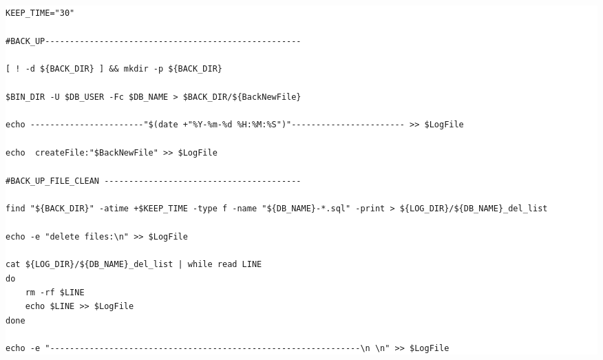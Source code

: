 ```
KEEP_TIME="30"

#BACK_UP----------------------------------------------------

[ ! -d ${BACK_DIR} ] && mkdir -p ${BACK_DIR}

$BIN_DIR -U $DB_USER -Fc $DB_NAME > $BACK_DIR/${BackNewFile}

echo -----------------------"$(date +"%Y-%m-%d %H:%M:%S")"----------------------- >> $LogFile

echo  createFile:"$BackNewFile" >> $LogFile

#BACK_UP_FILE_CLEAN ----------------------------------------

find "${BACK_DIR}" -atime +$KEEP_TIME -type f -name "${DB_NAME}-*.sql" -print > ${LOG_DIR}/${DB_NAME}_del_list

echo -e "delete files:\n" >> $LogFile

cat ${LOG_DIR}/${DB_NAME}_del_list | while read LINE
do
    rm -rf $LINE
    echo $LINE >> $LogFile
done

echo -e "---------------------------------------------------------------\n \n" >> $LogFile
```
